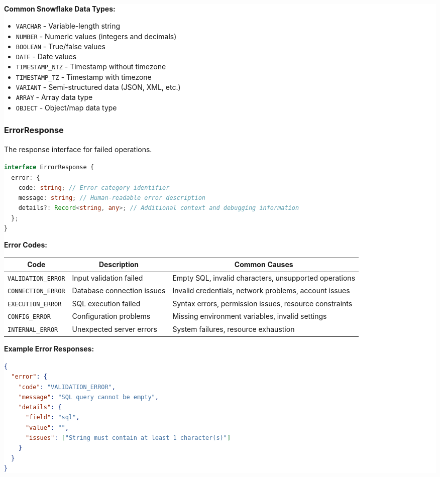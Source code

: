**Common Snowflake Data Types:**

- `VARCHAR` - Variable-length string
- `NUMBER` - Numeric values (integers and decimals)
- `BOOLEAN` - True/false values
- `DATE` - Date values
- `TIMESTAMP_NTZ` - Timestamp without timezone
- `TIMESTAMP_TZ` - Timestamp with timezone
- `VARIANT` - Semi-structured data (JSON, XML, etc.)
- `ARRAY` - Array data type
- `OBJECT` - Object/map data type

### ErrorResponse

The response interface for failed operations.

```typescript
interface ErrorResponse {
  error: {
    code: string; // Error category identifier
    message: string; // Human-readable error description
    details?: Record<string, any>; // Additional context and debugging information
  };
}
```

**Error Codes:**

| Code               | Description                | Common Causes                                          |
| ------------------ | -------------------------- | ------------------------------------------------------ |
| `VALIDATION_ERROR` | Input validation failed    | Empty SQL, invalid characters, unsupported operations  |
| `CONNECTION_ERROR` | Database connection issues | Invalid credentials, network problems, account issues  |
| `EXECUTION_ERROR`  | SQL execution failed       | Syntax errors, permission issues, resource constraints |
| `CONFIG_ERROR`     | Configuration problems     | Missing environment variables, invalid settings        |
| `INTERNAL_ERROR`   | Unexpected server errors   | System failures, resource exhaustion                   |

**Example Error Responses:**

```json
{
  "error": {
    "code": "VALIDATION_ERROR",
    "message": "SQL query cannot be empty",
    "details": {
      "field": "sql",
      "value": "",
      "issues": ["String must contain at least 1 character(s)"]
    }
  }
}
```
